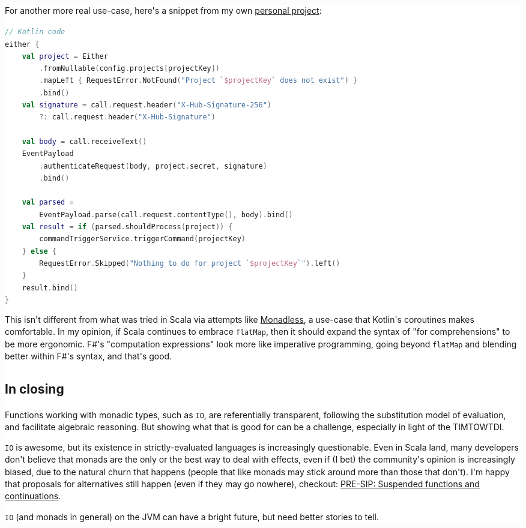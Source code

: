 For another more real use-case, here's a snippet from my own [personal project](https://github.com/alexandru/github-webhook-listener/blob/v2.1.2/src/main/kotlin/org/alexn/hook/Server.kt#L85):

```kotlin
// Kotlin code
either {
    val project = Either
        .fromNullable(config.projects[projectKey])
        .mapLeft { RequestError.NotFound("Project `$projectKey` does not exist") }
        .bind()
    val signature = call.request.header("X-Hub-Signature-256") 
        ?: call.request.header("X-Hub-Signature")
    
    val body = call.receiveText()
    EventPayload
        .authenticateRequest(body, project.secret, signature)
        .bind()

    val parsed =
        EventPayload.parse(call.request.contentType(), body).bind()
    val result = if (parsed.shouldProcess(project)) {
        commandTriggerService.triggerCommand(projectKey)
    } else {
        RequestError.Skipped("Nothing to do for project `$projectKey`").left()
    }
    result.bind()
}
```

This isn't different from what was tried in Scala via attempts like [Monadless](https://github.com/monadless/monadless), a use-case that Kotlin's coroutines makes comfortable. In my opinion, if Scala continues to embrace `flatMap`, then it should expand the syntax of "for comprehensions" to be more ergonomic. F#'s "computation expressions" look more like imperative programming, going beyond `flatMap` and blending better within F#'s syntax, and that's good.

## In closing

Functions working with monadic types, such as `IO`, are referentially transparent, following the substitution model of evaluation, and facilitate algebraic reasoning. But showing what that is good for can be a challenge, especially in light of the TIMTOWTDI.

`IO` is awesome, but its existence in strictly-evaluated languages is increasingly questionable. Even in Scala land, many developers don't believe that monads are the only or the best way to deal with effects, even if (I bet) the community's opinion is increasingly biased, due to the natural churn that happens (people that like monads may stick around more than those that don't). I'm happy that proposals for alternatives still happen (even if they may go nowhere), checkout: [PRE-SIP: Suspended functions and continuations](https://contributors.scala-lang.org/t/pre-sip-suspended-functions-and-continuations/5801).

`IO` (and monads in general) on the JVM can have a bright future, but need better stories to tell.
